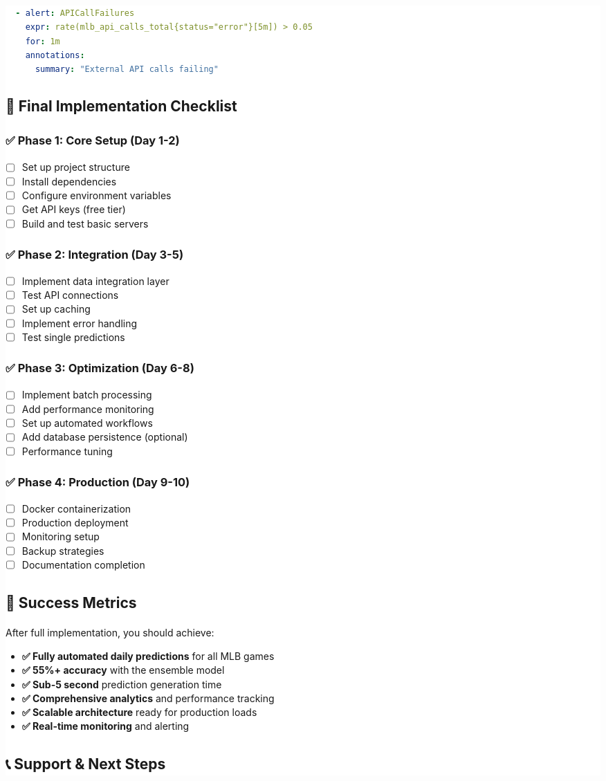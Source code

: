 ```yaml
  - alert: APICallFailures
    expr: rate(mlb_api_calls_total{status="error"}[5m]) > 0.05
    for: 1m
    annotations:
      summary: "External API calls failing"
```

## 🎯 **Final Implementation Checklist**

### ✅ **Phase 1: Core Setup** (Day 1-2)
- [ ] Set up project structure
- [ ] Install dependencies
- [ ] Configure environment variables
- [ ] Get API keys (free tier)
- [ ] Build and test basic servers

### ✅ **Phase 2: Integration** (Day 3-5)
- [ ] Implement data integration layer
- [ ] Test API connections
- [ ] Set up caching
- [ ] Implement error handling
- [ ] Test single predictions

### ✅ **Phase 3: Optimization** (Day 6-8)
- [ ] Implement batch processing
- [ ] Add performance monitoring
- [ ] Set up automated workflows
- [ ] Add database persistence (optional)
- [ ] Performance tuning

### ✅ **Phase 4: Production** (Day 9-10)
- [ ] Docker containerization
- [ ] Production deployment
- [ ] Monitoring setup
- [ ] Backup strategies
- [ ] Documentation completion

## 🎉 **Success Metrics**

After full implementation, you should achieve:

- **✅ Fully automated daily predictions** for all MLB games
- **✅ 55%+ accuracy** with the ensemble model
- **✅ Sub-5 second** prediction generation time
- **✅ Comprehensive analytics** and performance tracking
- **✅ Scalable architecture** ready for production loads
- **✅ Real-time monitoring** and alerting

## 📞 **Support & Next Steps**
